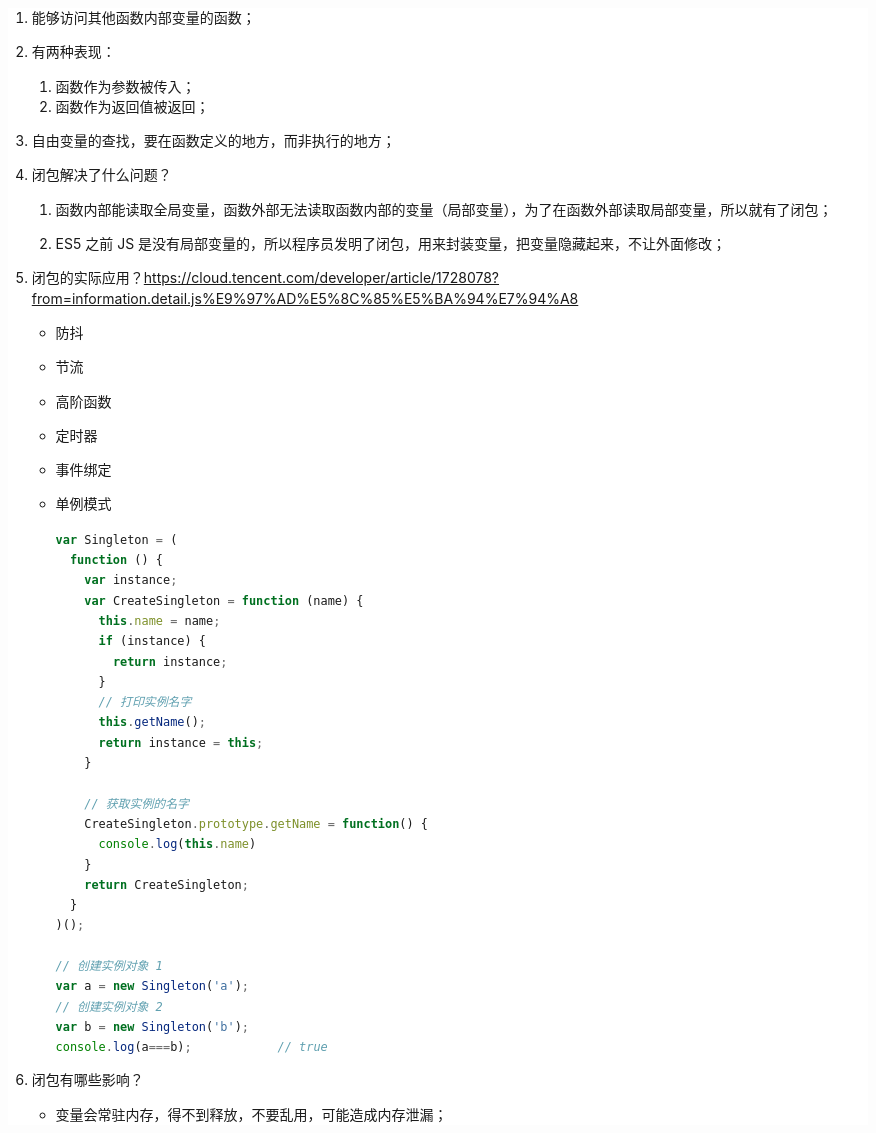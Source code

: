    1. 能够访问其他函数内部变量的函数；

   2. 有两种表现：
      1. 函数作为参数被传入；
      2. 函数作为返回值被返回；
   3. 自由变量的查找，要在函数定义的地方，而非执行的地方；

2. 闭包解决了什么问题？

   1. 函数内部能读取全局变量，函数外部无法读取函数内部的变量（局部变量），为了在函数外部读取局部变量，所以就有了闭包；

   2. ES5 之前 JS 是没有局部变量的，所以程序员发明了闭包，用来封装变量，把变量隐藏起来，不让外面修改；

3. 闭包的实际应用？https://cloud.tencent.com/developer/article/1728078?from=information.detail.js%E9%97%AD%E5%8C%85%E5%BA%94%E7%94%A8

   * 防抖

   * 节流

   * 高阶函数

   * 定时器

   * 事件绑定

   * 单例模式

     ```js
     var Singleton = (
       function () {
         var instance; 
         var CreateSingleton = function (name) { 
           this.name = name; 
           if (instance) {
             return instance;
           }
           // 打印实例名字
           this.getName();
           return instance = this;
         }
     
         // 获取实例的名字
         CreateSingleton.prototype.getName = function() {
           console.log(this.name)
         }
         return CreateSingleton;
       }
     )();
     
     // 创建实例对象 1
     var a = new Singleton('a');
     // 创建实例对象 2 
     var b = new Singleton('b');
     console.log(a===b); 			// true
     ```

4. 闭包有哪些影响？
   * 变量会常驻内存，得不到释放，不要乱用，可能造成内存泄漏；
